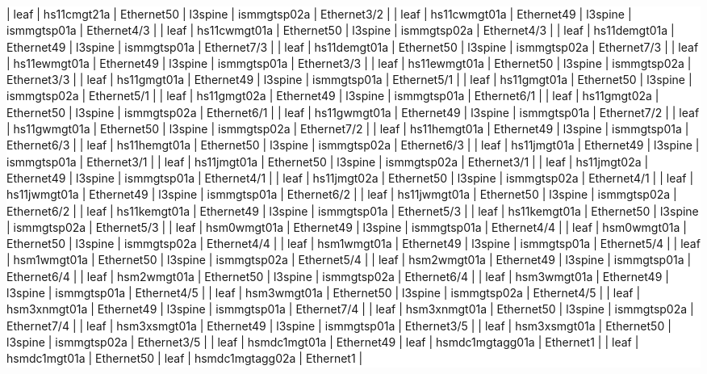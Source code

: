| leaf | hs11cmgt21a | Ethernet50 | l3spine | ismmgtsp02a | Ethernet3/2 |
| leaf | hs11cwmgt01a | Ethernet49 | l3spine | ismmgtsp01a | Ethernet4/3 |
| leaf | hs11cwmgt01a | Ethernet50 | l3spine | ismmgtsp02a | Ethernet4/3 |
| leaf | hs11demgt01a | Ethernet49 | l3spine | ismmgtsp01a | Ethernet7/3 |
| leaf | hs11demgt01a | Ethernet50 | l3spine | ismmgtsp02a | Ethernet7/3 |
| leaf | hs11ewmgt01a | Ethernet49 | l3spine | ismmgtsp01a | Ethernet3/3 |
| leaf | hs11ewmgt01a | Ethernet50 | l3spine | ismmgtsp02a | Ethernet3/3 |
| leaf | hs11gmgt01a | Ethernet49 | l3spine | ismmgtsp01a | Ethernet5/1 |
| leaf | hs11gmgt01a | Ethernet50 | l3spine | ismmgtsp02a | Ethernet5/1 |
| leaf | hs11gmgt02a | Ethernet49 | l3spine | ismmgtsp01a | Ethernet6/1 |
| leaf | hs11gmgt02a | Ethernet50 | l3spine | ismmgtsp02a | Ethernet6/1 |
| leaf | hs11gwmgt01a | Ethernet49 | l3spine | ismmgtsp01a | Ethernet7/2 |
| leaf | hs11gwmgt01a | Ethernet50 | l3spine | ismmgtsp02a | Ethernet7/2 |
| leaf | hs11hemgt01a | Ethernet49 | l3spine | ismmgtsp01a | Ethernet6/3 |
| leaf | hs11hemgt01a | Ethernet50 | l3spine | ismmgtsp02a | Ethernet6/3 |
| leaf | hs11jmgt01a | Ethernet49 | l3spine | ismmgtsp01a | Ethernet3/1 |
| leaf | hs11jmgt01a | Ethernet50 | l3spine | ismmgtsp02a | Ethernet3/1 |
| leaf | hs11jmgt02a | Ethernet49 | l3spine | ismmgtsp01a | Ethernet4/1 |
| leaf | hs11jmgt02a | Ethernet50 | l3spine | ismmgtsp02a | Ethernet4/1 |
| leaf | hs11jwmgt01a | Ethernet49 | l3spine | ismmgtsp01a | Ethernet6/2 |
| leaf | hs11jwmgt01a | Ethernet50 | l3spine | ismmgtsp02a | Ethernet6/2 |
| leaf | hs11kemgt01a | Ethernet49 | l3spine | ismmgtsp01a | Ethernet5/3 |
| leaf | hs11kemgt01a | Ethernet50 | l3spine | ismmgtsp02a | Ethernet5/3 |
| leaf | hsm0wmgt01a | Ethernet49 | l3spine | ismmgtsp01a | Ethernet4/4 |
| leaf | hsm0wmgt01a | Ethernet50 | l3spine | ismmgtsp02a | Ethernet4/4 |
| leaf | hsm1wmgt01a | Ethernet49 | l3spine | ismmgtsp01a | Ethernet5/4 |
| leaf | hsm1wmgt01a | Ethernet50 | l3spine | ismmgtsp02a | Ethernet5/4 |
| leaf | hsm2wmgt01a | Ethernet49 | l3spine | ismmgtsp01a | Ethernet6/4 |
| leaf | hsm2wmgt01a | Ethernet50 | l3spine | ismmgtsp02a | Ethernet6/4 |
| leaf | hsm3wmgt01a | Ethernet49 | l3spine | ismmgtsp01a | Ethernet4/5 |
| leaf | hsm3wmgt01a | Ethernet50 | l3spine | ismmgtsp02a | Ethernet4/5 |
| leaf | hsm3xnmgt01a | Ethernet49 | l3spine | ismmgtsp01a | Ethernet7/4 |
| leaf | hsm3xnmgt01a | Ethernet50 | l3spine | ismmgtsp02a | Ethernet7/4 |
| leaf | hsm3xsmgt01a | Ethernet49 | l3spine | ismmgtsp01a | Ethernet3/5 |
| leaf | hsm3xsmgt01a | Ethernet50 | l3spine | ismmgtsp02a | Ethernet3/5 |
| leaf | hsmdc1mgt01a | Ethernet49 | leaf | hsmdc1mgtagg01a | Ethernet1 |
| leaf | hsmdc1mgt01a | Ethernet50 | leaf | hsmdc1mgtagg02a | Ethernet1 |